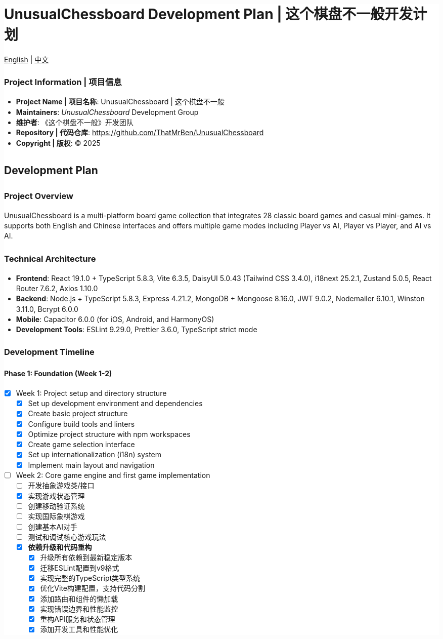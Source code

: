 # UnusualChessboard Development Plan | 这个棋盘不一般开发计划

[English](#development-plan) | [中文](#开发计划)

### Project Information | 项目信息

- **Project Name | 项目名称**: UnusualChessboard | 这个棋盘不一般
- **Maintainers**: *UnusualChessboard* Development Group
- **维护者**: 《这个棋盘不一般》开发团队
- **Repository | 代码仓库**: https://github.com/ThatMrBen/UnusualChessboard
- **Copyright | 版权**: © 2025

## Development Plan

### Project Overview

UnusualChessboard is a multi-platform board game collection that integrates 28 classic board games and casual mini-games. It supports both English and Chinese interfaces and offers multiple game modes including Player vs AI, Player vs Player, and AI vs AI.

### Technical Architecture

- **Frontend**: React 19.1.0 + TypeScript 5.8.3, Vite 6.3.5, DaisyUI 5.0.43 (Tailwind CSS 3.4.0), i18next 25.2.1, Zustand 5.0.5, React Router 7.6.2, Axios 1.10.0
- **Backend**: Node.js + TypeScript 5.8.3, Express 4.21.2, MongoDB + Mongoose 8.16.0, JWT 9.0.2, Nodemailer 6.10.1, Winston 3.11.0, Bcrypt 6.0.0
- **Mobile**: Capacitor 6.0.0 (for iOS, Android, and HarmonyOS)
- **Development Tools**: ESLint 9.29.0, Prettier 3.6.0, TypeScript strict mode

### Development Timeline

#### Phase 1: Foundation (Week 1-2)

- [x] Week 1: Project setup and directory structure
  - [x] Set up development environment and dependencies
  - [x] Create basic project structure
  - [x] Configure build tools and linters
  - [x] Optimize project structure with npm workspaces
  - [x] Create game selection interface
  - [x] Set up internationalization (i18n) system
  - [x] Implement main layout and navigation

- [ ] Week 2: Core game engine and first game implementation
  - [ ] 开发抽象游戏类/接口
  - [x] 实现游戏状态管理
  - [ ] 创建移动验证系统
  - [ ] 实现国际象棋游戏
  - [ ] 创建基本AI对手
  - [ ] 测试和调试核心游戏玩法
  - [x] **依赖升级和代码重构**
    - [x] 升级所有依赖到最新稳定版本
    - [x] 迁移ESLint配置到v9格式
    - [x] 实现完整的TypeScript类型系统
    - [x] 优化Vite构建配置，支持代码分割
    - [x] 添加路由和组件的懒加载
    - [x] 实现错误边界和性能监控
    - [x] 重构API服务和状态管理
    - [x] 添加开发工具和性能优化

